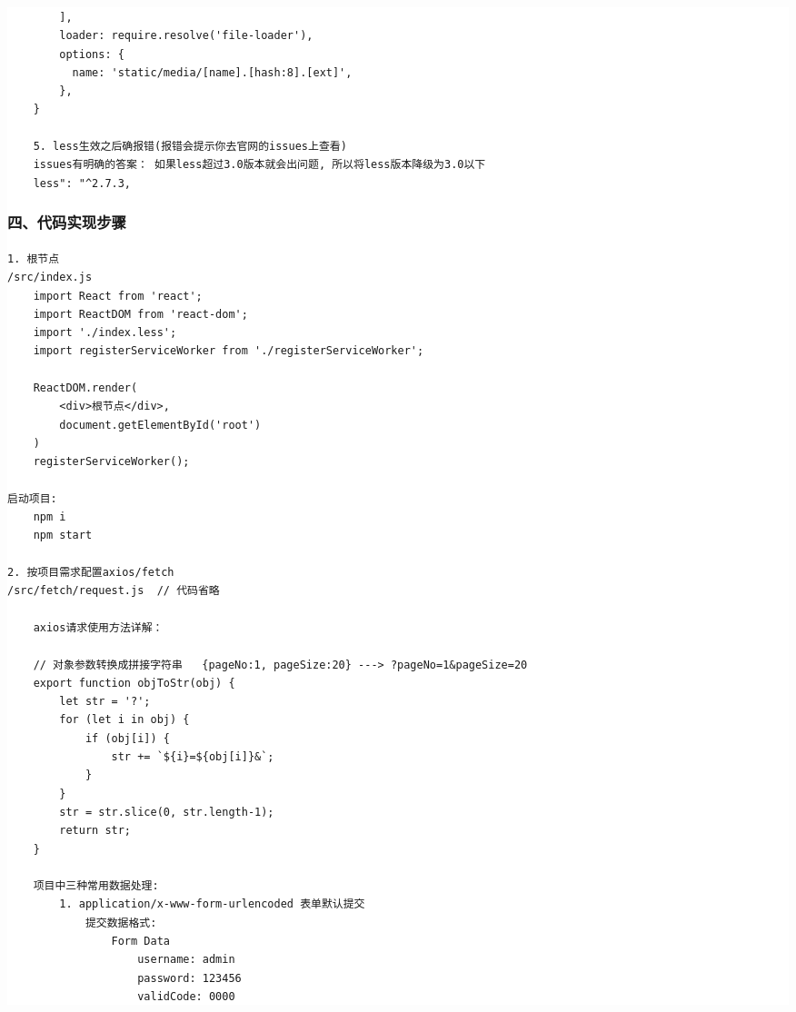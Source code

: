            ],
            loader: require.resolve('file-loader'),
            options: {
              name: 'static/media/[name].[hash:8].[ext]',
            },
        }
        
        5. less生效之后确报错(报错会提示你去官网的issues上查看)
        issues有明确的答案： 如果less超过3.0版本就会出问题, 所以将less版本降级为3.0以下
        less": "^2.7.3,    
        
        
###  四、代码实现步骤
    1. 根节点
    /src/index.js
        import React from 'react';
        import ReactDOM from 'react-dom';
        import './index.less';
        import registerServiceWorker from './registerServiceWorker';
        
        ReactDOM.render(
            <div>根节点</div>,
            document.getElementById('root')
        )
        registerServiceWorker();
        
    启动项目:
        npm i
        npm start
    
    2. 按项目需求配置axios/fetch
    /src/fetch/request.js  // 代码省略
    
        axios请求使用方法详解：
    
        // 对象参数转换成拼接字符串   {pageNo:1, pageSize:20} ---> ?pageNo=1&pageSize=20
        export function objToStr(obj) {
            let str = '?';
            for (let i in obj) {
                if (obj[i]) {
                    str += `${i}=${obj[i]}&`;
                }
            }
            str = str.slice(0, str.length-1);
            return str; 
        }
        
        项目中三种常用数据处理:
            1. application/x-www-form-urlencoded 表单默认提交
                提交数据格式:
                    Form Data
                        username: admin
                        password: 123456
                        validCode: 0000
                        